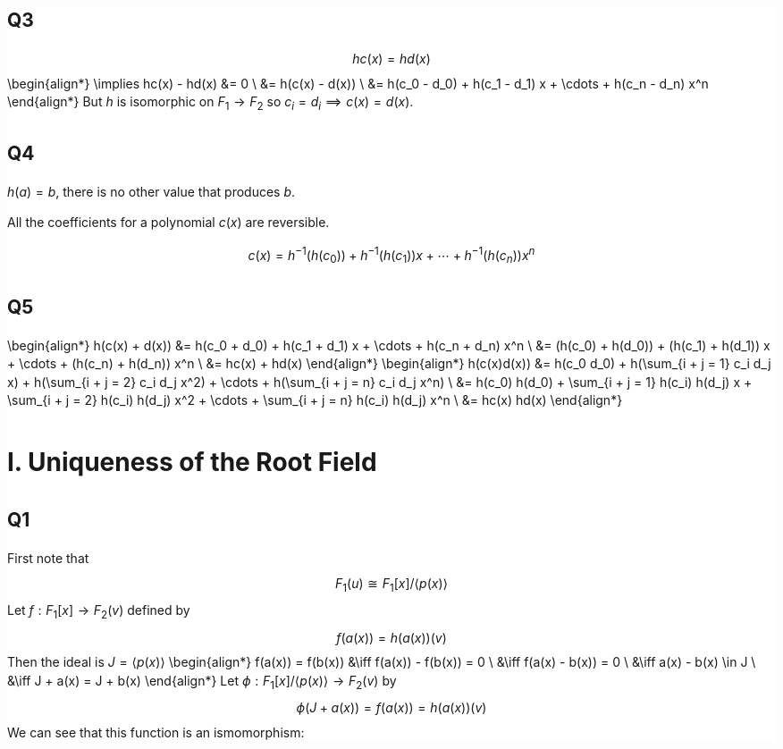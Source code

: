 ## Q3

$$hc(x) = hd(x)$$
\begin{align*}
\implies hc(x) - hd(x) &= 0 \\
    &= h(c(x) - d(x)) \\
    &= h(c_0 - d_0) + h(c_1 - d_1) x + \cdots + h(c_n - d_n) x^n
\end{align*}
But $h$ is isomorphic on $F_1 \rightarrow F_2$ so $c_i = d_i \implies c(x) = d(x)$.

## Q4

$h(a) = b$, there is no other value that produces $b$.

All the coefficients for a polynomial $c(x)$ are reversible.

$$c(x) = h^{-1}(h(c_0)) + h^{-1}(h(c_1)) x + \cdots + h^{-1}(h(c_n)) x^n$$

## Q5

\begin{align*}
h(c(x) + d(x)) &= h(c_0 + d_0) + h(c_1 + d_1) x + \cdots + h(c_n + d_n) x^n \\
    &= (h(c_0) + h(d_0)) + (h(c_1) + h(d_1)) x + \cdots + (h(c_n) + h(d_n)) x^n \\
    &= hc(x) + hd(x)
\end{align*}
\begin{align*}
h(c(x)d(x)) &= h(c_0 d_0) + h(\sum_{i + j = 1} c_i d_j x) + h(\sum_{i + j = 2} c_i d_j x^2) + \cdots +  h(\sum_{i + j = n} c_i d_j x^n) \\
            &= h(c_0) h(d_0) + \sum_{i + j = 1} h(c_i) h(d_j) x + \sum_{i + j = 2} h(c_i) h(d_j) x^2 + \cdots + \sum_{i + j = n} h(c_i) h(d_j) x^n \\
    &= hc(x) hd(x)
\end{align*}

# I. Uniqueness of the Root Field

## Q1

First note that
$$F_1(u) \cong F_1[x] / \langle p(x) \rangle$$
Let $f : F_1[x] \rightarrow F_2(v)$ defined by
$$f(a(x)) = h(a(x))(v)$$
Then the ideal is $J = \langle p(x) \rangle$
\begin{align*}
f(a(x)) = f(b(x)) &\iff f(a(x)) - f(b(x)) = 0 \\
    &\iff f(a(x) - b(x)) = 0 \\
    &\iff a(x) - b(x) \in J \\
    &\iff J + a(x) = J + b(x)
\end{align*}
Let $\phi : F_1[x] / \langle p(x) \rangle \rightarrow F_2(v)$ by
$$\phi(J + a(x)) = f(a(x)) = h(a(x))(v)$$
We can see that this function is an ismomorphism:
